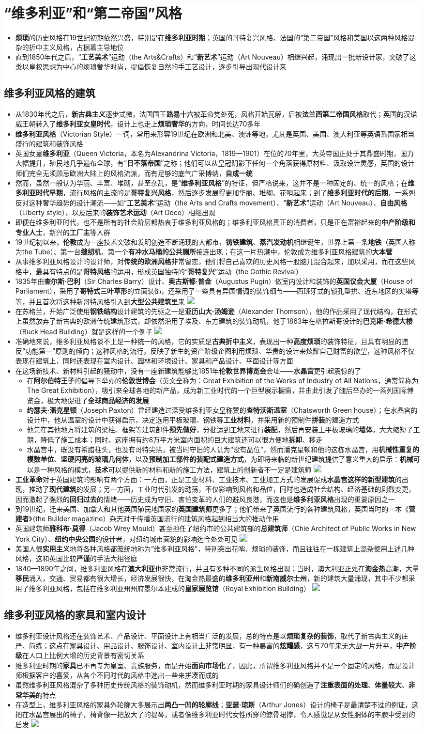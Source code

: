 # “维多利亚”和“第二帝国”风格
* **烦琐**的历史风格在19世纪初期依然兴盛，特别是在**维多利亚时期**；英国的哥特复兴风格、法国的“第二帝国”风格和美国以这两种风格混杂的折中主义风格，占据着主导地位
* 直到1850年代之后，“**工艺美术**”运动（the Arts&Crafts）和“**新艺术**”运动（Art Nouveau）相继兴起，涌现出一批新设计家，突破了这类以皇权思想为中心的烦琐奢华时尚，提倡恢复自然的手工艺设计，逐步引导出现代设计来
## 维多利亚风格的建筑
* 从1830年代之后，**新古典主义**逐步式微，法国国王**路易十六**被革命党处死，风格开始瓦解，后被**法兰西第二帝国风格**取代；英国的汉诺威王朝转入了**维多利亚女皇时代**，设计上也走上**烦琐奢华**的方向，时间长达70多年
* **维多利亚风格**（Victorian Style）一词，常用来形容19世纪在欧洲和北美、澳洲等地，尤其是英国、美国、澳大利亚等英语系国家相当盛行的建筑和装饰风格
* 英国女皇**维多利亚**（Queen Victoria，本名为Alexandrina Victoria，1819—1901）在位的70年里，大英帝国正处于其鼎盛时期，国力大幅提升，殖民地几乎遍布全球，有“**日不落帝国**”之称；他们可以从皇冠阴影下任何一个角落获得原材料、汲取设计灵感，英国的设计师们完全无须顾忌欧洲大陆上的风格流派，而有足够的底气广采博纳，**自成一统**
* 然而，虽然一般认为华丽、丰富、堆砌，甚至杂乱，是“**维多利亚风格**”的特征，但严格说来，这并不是一种固定的、统一的风格；在**维多利亚时代早期**，流行风格的主流的是**哥特复兴风格**，然后逐步发展得更加华丽、堆砌、花哨起来；到了**维多利亚时代的后期**，一系列反对这种奢华趋势的设计潮流——如“**工艺美术**”运动（the Arts and Crafts movement）、“**新艺术**”运动（Art Nouveau）、**自由风格**（Liberty style），以及后来的**装饰艺术运动**（Art Deco）相继出现
* 即便在维多利亚时代，也不是所有的社会阶层都热衷于维多利亚风格的；维多利亚风格真正的消费者，只是正在富裕起来的**中产阶级和专业人士**，新兴的**工厂主**等人群
* 19世纪初以来，**伦敦**成为一座技术突破和发明创造不断涌现的大都市，**铸铁建筑**、**蒸汽发动机**相继诞生，世界上第一条**地铁**（英国人称为the Tube）、第一台**缝纫机**、第一个**有冲水马桶的公共厕所**接连出现；在这一片热潮中，伦敦成为维多利亚风格建筑的**大本营**
* 从事维多利亚风格设计的设计师，对**传统的欧洲风格**非常留恋，他们将自己喜欢的历史风格一股脑儿混合起来，加以采用，而在这些风格中，最具有特点的是**哥特风格**的运用，形成英国独特的“**哥特复兴**”运动（the Gothic Revival）
* 1835年由**查尔斯·巴利**（Sir Charles Barry）设计、**奥古斯都·普金**（Augustus Pugin）做室内设计和装饰的**英国议会大厦**（House of Parliament），采用了**哥特式三叶草形**的立面装饰，还采用了一些具有异国情调的装饰细节——西班牙式的锁孔型拱、近东地区的尖塔等等，并且首次将这种新哥特风格引入到**大型公共建筑**里来
![](../images/威斯敏斯特宫.jpg)
* 在苏格兰，开始广泛使用**钢铁结构**设计建筑的先驱之一是**亚历山大·汤姆逊**（Alexander Thomson），他的作品采用了现代结构，在形式上虽然放弃了新古典的欧洲传统建筑形式，却依然沿用了埃及、东方建筑的装饰动机，他于1863年在格拉斯哥设计的**巴克斯·希德大楼**（Buck Head Building）就是这样的一个例子
![](../images/Buck%20Head%20Building.jpg)
* 准确地来说，维多利亚风格谈不上是一种统一的风格，它的实质是**古典折中主义**，表现出一种**高度烦琐**的装饰特征，且具有明显的违反“功能第一”原则的倾向；这种风格的流行，反映了新生的资产阶级企图利用烦琐、华贵的设计来炫耀自己财富的欲望，这种风格不仅表现在建筑上，同时还表现在室内设计、园林和环境设计、家具和产品设计、平面设计等方面
* 在这场新技术、新材料引起的骚动中，没有一座新建筑能够比1851年**伦敦世界博览会**会址——**水晶宫**更引起震惊的了
  * 在**阿尔伯特王子**的倡导下举办的**伦敦世博会**（英文全称为：Great Exhibition of the Works of Industry of All Nations，通常简称为The Great Exhibition），吸引来全球各地的新产品，成为新工业时代的一个巨型展示橱窗，并由此引发了随后举办的一系列国际博览会，极大地促进了**全球商品经济的发展**
  * **约瑟夫·潘克星顿**（Joseph Paxton）曾经建造过深受维多利亚女皇称赞的**查特沃斯温室**（Chatsworth Green house）；在水晶宫的设计中，他从温室的设计中获得启示，决定选用平板玻璃、钢铁等**工业材料**，并采用新的预制件**拼装**的建造方式
  * 他先在其他地方将建筑的梁柱、框架等建筑部件**预先做好**，分批运到工地来进行**装配**，然后再安装上平板玻璃的**墙体**，大大缩短了工期，降低了施工成本；同时，这座拥有约8万平方米室内面积的巨大建筑还可以很方便地**拆卸**、移走
  * 水晶宫中，既没有希腊柱头，也没有哥特尖拱，被当时守旧的人讥为“没有品位”，然而潘克星顿和他的这栋水晶宫，用**机械性重复的模数单位**、**坚硬闪亮的玻璃几何体**，以及**预制加工部件的装配式建造方式**，为即将来临的新世纪建筑提供了意义重大的启示：**机械**可以是一种风格的模式，**技术**可以提供新的材料和新的施工方法，建筑上的创新者不一定是建筑师
![](../images/水晶宫.jpg)
* **工业革命**对于英国建筑的影响有两个方面：一方面，正是工业材料、工业技术、工业加工方式的发展促成**水晶宫这样的新型建筑**的出现，推动了**现代建筑**的发展；另一方面，工业时代引发的动荡，不仅影响到风格和品位，同时也造成社会结构、经济基础的剧烈变更，因而激起了强烈的**回归过去**的情绪——历史成为守旧、害怕变革的人们的避风良港，而这也是**维多利亚风格**出现的重要原因之一
* 到19世纪，迁来美国、加拿大和其他英国殖民地国家的**英国建筑师**更多了；他们带来了英国流行的各种建筑风格，英国当时的一本《**营建者**》（the Builder magazine）杂志对于传播英国流行的建筑风格起到相当大的推动作用
* 英国建筑师**雅科布·莫得**（Jacob Wrey Mould）甚至担任了纽约市的公共建筑部的**总建筑师**（Chie Architect of Public Works in New York City）、**纽约中央公园**的设计者，对纽约城市面貌的影响迄今处处可见
![](../images/纽约中央公园.jpg)
* 美国人很**实用主义**地将各种风格都笼统地称为“维多利亚风格”，特别突出花哨、烦琐的装饰，而且往往在一栋建筑上混杂使用上述几种风格，这和英国比较**严谨**的手法大相径庭
* 1840—1890年之间，维多利亚风格在**澳大利亚**也非常流行，并且有多种不同的派生风格出现；当时，澳大利亚正处在**淘金热**高潮，大量**移民**涌入，交通、贸易都有很大增长，经济发展很快，在淘金热最盛的**维多利亚州**和**新南威尔士州**，新的建筑大量涌现，其中不少都采用了维多利亚风格，包括在维多利亚州州府墨尔本建成的**皇家展览馆**（Royal Exhibition Building）
![](../images/皇家展览馆.jpg)
## 维多利亚风格的家具和室内设计
* 维多利亚设计风格还在装饰艺术、产品设计、平面设计上有相当广泛的发展，总的特点是以**烦琐复杂的装饰**，取代了新古典主义的庄严、简练；这点在家具设计、用品设计、服饰设计、室内设计上非常明显，有一种暴富的**炫耀感**，这与70年来无大战一片升平，**中产阶级**在人口上比例大增的历史背景有密切关系
* 维多利亚时期的**家具**已不再专为皇室、贵族服务，而是开始**面向市场化**了，因此，所谓维多利亚风格并不是一个固定的风格，而是设计师根据客户的喜爱，从各个不同时代的风格中选出一些来拼凑而成的
* 虽然维多利亚风格混杂了多种历史传统风格的装饰动机，然而维多利亚时期的家具设计师们的确创造了**注重表面的处理**、**体量较大**、**非常华美**的特点
* 在造型上，维多利亚风格的家具外轮廓大多展示出**两凸一凹的轮廓线**；**亚瑟·琼斯**（Arthur Jones）设计的椅子是最清楚不过的例证，这把在水晶宫展出的椅子，椅背像一把放大了的提琴，或者像维多利亚时代女性所穿的鲸骨裙撑，令人感觉是从女性胴体的丰腴中受到的启发
![](../images/亚瑟·琼斯.jpg)